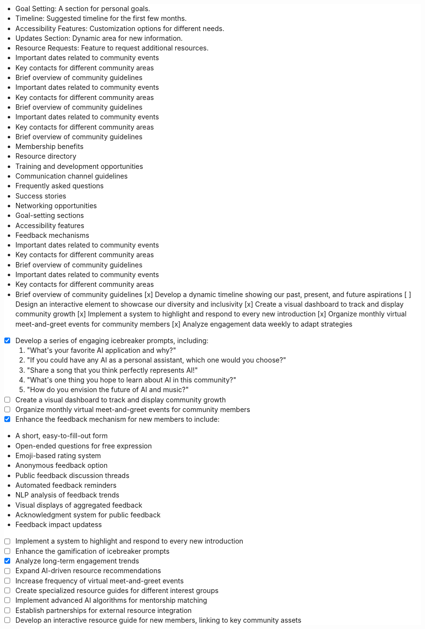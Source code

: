 - Goal Setting: A section for personal goals.
- Timeline: Suggested timeline for the first few months.
- Accessibility Features: Customization options for different needs.
- Updates Section: Dynamic area for new information.
- Resource Requests: Feature to request additional resources.
- Important dates related to community events
- Key contacts for different community areas
- Brief overview of community guidelines
- Important dates related to community events
- Key contacts for different community areas
- Brief overview of community guidelines
- Important dates related to community events
- Key contacts for different community areas
- Brief overview of community guidelines
- Membership benefits
- Resource directory
- Training and development opportunities
- Communication channel guidelines
- Frequently asked questions
- Success stories
- Networking opportunities
- Goal-setting sections
- Accessibility features
- Feedback mechanisms
- Important dates related to community events
- Key contacts for different community areas
- Brief overview of community guidelines
- Important dates related to community events
- Key contacts for different community areas
- Brief overview of community guidelines
[x] Develop a dynamic timeline showing our past, present, and future aspirations
[ ] Design an interactive element to showcase our diversity and inclusivity
[x] Create a visual dashboard to track and display community growth
[x] Implement a system to highlight and respond to every new introduction
[x] Organize monthly virtual meet-and-greet events for community members
[x] Analyze engagement data weekly to adapt strategies
- [x] Develop a series of engaging icebreaker prompts, including:
  1. "What's your favorite AI application and why?"
  2. "If you could have any AI as a personal assistant, which one would you choose?"
  3. "Share a song that you think perfectly represents AI!"
  4. "What's one thing you hope to learn about AI in this community?"
  5. "How do you envision the future of AI and music?"
- [ ] Create a visual dashboard to track and display community growth
- [ ] Organize monthly virtual meet-and-greet events for community members
- [x] Enhance the feedback mechanism for new members to include:
- A short, easy-to-fill-out form
- Open-ended questions for free expression
- Emoji-based rating system
- Anonymous feedback option
- Public feedback discussion threads
- Automated feedback reminders
- NLP analysis of feedback trends
- Visual displays of aggregated feedback
- Acknowledgment system for public feedback
- Feedback impact updatess
- [ ] Implement a system to highlight and respond to every new introduction
- [ ] Enhance the gamification of icebreaker prompts
- [x] Analyze long-term engagement trends
- [ ] Expand AI-driven resource recommendations
- [ ] Increase frequency of virtual meet-and-greet events
- [ ] Create specialized resource guides for different interest groups
- [ ] Implement advanced AI algorithms for mentorship matching
- [ ] Establish partnerships for external resource integration
- [ ] Develop an interactive resource guide for new members, linking to key community assets